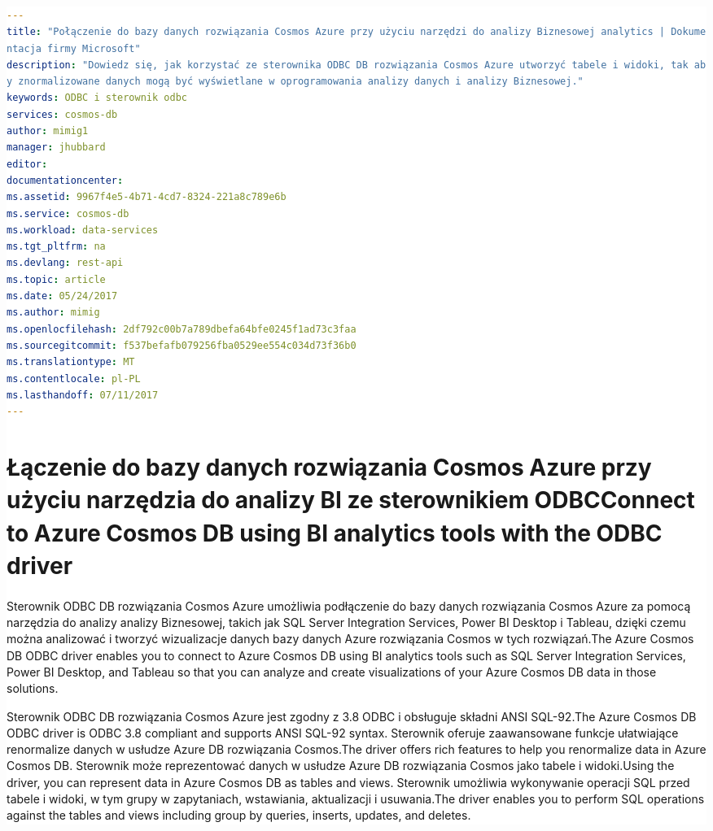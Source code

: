 ```yaml
---
title: "Połączenie do bazy danych rozwiązania Cosmos Azure przy użyciu narzędzi do analizy Biznesowej analytics | Dokumentacja firmy Microsoft"
description: "Dowiedz się, jak korzystać ze sterownika ODBC DB rozwiązania Cosmos Azure utworzyć tabele i widoki, tak aby znormalizowane danych mogą być wyświetlane w oprogramowania analizy danych i analizy Biznesowej."
keywords: ODBC i sterownik odbc
services: cosmos-db
author: mimig1
manager: jhubbard
editor: 
documentationcenter: 
ms.assetid: 9967f4e5-4b71-4cd7-8324-221a8c789e6b
ms.service: cosmos-db
ms.workload: data-services
ms.tgt_pltfrm: na
ms.devlang: rest-api
ms.topic: article
ms.date: 05/24/2017
ms.author: mimig
ms.openlocfilehash: 2df792c00b7a789dbefa64bfe0245f1ad73c3faa
ms.sourcegitcommit: f537befafb079256fba0529ee554c034d73f36b0
ms.translationtype: MT
ms.contentlocale: pl-PL
ms.lasthandoff: 07/11/2017
---
```

# <a name="connect-to-azure-cosmos-db-using-bi-analytics-tools-with-the-odbc-driver"></a><span data-ttu-id="2df05-104">Łączenie do bazy danych rozwiązania Cosmos Azure przy użyciu narzędzia do analizy BI ze sterownikiem ODBC</span><span class="sxs-lookup"><span data-stu-id="2df05-104">Connect to Azure Cosmos DB using BI analytics tools with the ODBC driver</span></span>

<span data-ttu-id="2df05-105">Sterownik ODBC DB rozwiązania Cosmos Azure umożliwia podłączenie do bazy danych rozwiązania Cosmos Azure za pomocą narzędzia do analizy analizy Biznesowej, takich jak SQL Server Integration Services, Power BI Desktop i Tableau, dzięki czemu można analizować i tworzyć wizualizacje danych bazy danych Azure rozwiązania Cosmos w tych rozwiązań.</span><span class="sxs-lookup"><span data-stu-id="2df05-105">The Azure Cosmos DB ODBC driver enables you to connect to Azure Cosmos DB using BI analytics tools such as SQL Server Integration Services, Power BI Desktop, and Tableau so that you can analyze and create visualizations of your Azure Cosmos DB data in those solutions.</span></span>

<span data-ttu-id="2df05-106">Sterownik ODBC DB rozwiązania Cosmos Azure jest zgodny z 3.8 ODBC i obsługuje składni ANSI SQL-92.</span><span class="sxs-lookup"><span data-stu-id="2df05-106">The Azure Cosmos DB ODBC driver is ODBC 3.8 compliant and supports ANSI SQL-92 syntax.</span></span> <span data-ttu-id="2df05-107">Sterownik oferuje zaawansowane funkcje ułatwiające renormalize danych w usłudze Azure DB rozwiązania Cosmos.</span><span class="sxs-lookup"><span data-stu-id="2df05-107">The driver offers rich features to help you renormalize data in Azure Cosmos DB.</span></span> <span data-ttu-id="2df05-108">Sterownik może reprezentować danych w usłudze Azure DB rozwiązania Cosmos jako tabele i widoki.</span><span class="sxs-lookup"><span data-stu-id="2df05-108">Using the driver, you can represent data in Azure Cosmos DB as tables and views.</span></span> <span data-ttu-id="2df05-109">Sterownik umożliwia wykonywanie operacji SQL przed tabele i widoki, w tym grupy w zapytaniach, wstawiania, aktualizacji i usuwania.</span><span class="sxs-lookup"><span data-stu-id="2df05-109">The driver enables you to perform SQL operations against the tables and views including group by queries, inserts, updates, and deletes.</span></span>
